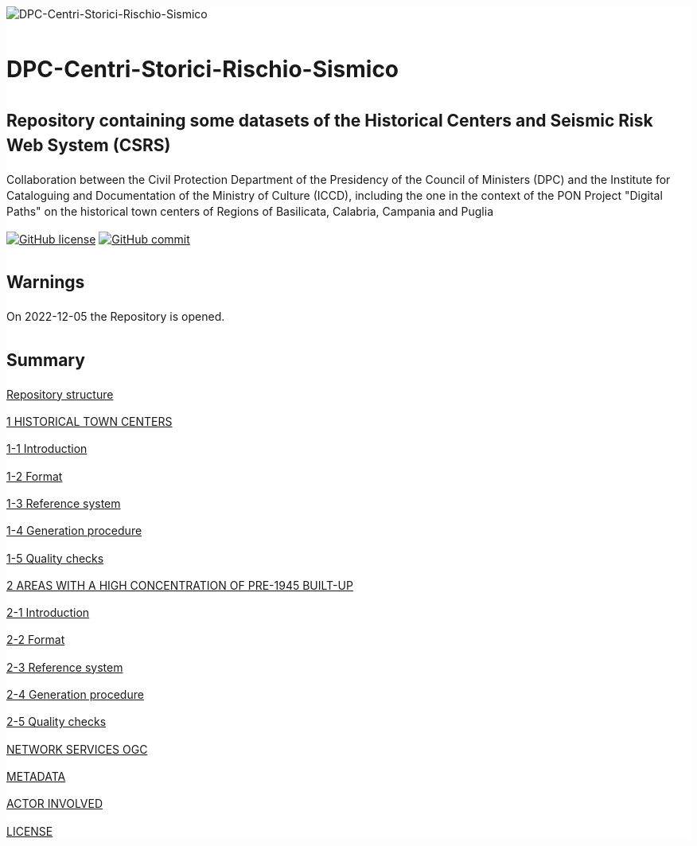 <img src="Documenti/LogoGitHub.PNG" alt="DPC-Centri-Storici-Rischio-Sismico" data-canonical-src="Documenti/LogoGitHub.PNG" width="800" />

# DPC-Centri-Storici-Rischio-Sismico
## Repository containing some datasets of the Historical Centers and Seismic Risk Web System (CSRS)
Collaboration between the Civil Protection Department of the Presidency of the Council of Ministers (DPC) and the Institute for Cataloguing and Documentation of the Ministry of Culture (ICCD), including the one in the context of the PON Project "Digital Paths" on the historical town centers of Regions of Basilicata, Calabria, Campania and Puglia

[![GitHub license](https://img.shields.io/badge/License-Creative%20Commons%20Attribution%204.0%20International-blue)](https://github.com/pcm-dpc/DPC-Centri-Storici-Rischio-Sismico/blob/master/LICENSE)
[![GitHub commit](https://img.shields.io/github/last-commit/pcm-dpc/DPC-Aggregati-Strutturali-ITC-NordOvest)](https://github.com/pcm-dpc/DPC-Centri-Storici-Rischio-Sismico/commits/master)

## Warnings
On 2022-12-05 the Repository is opened.

## Summary
[Repository structure](#Repository-structure)

[1 HISTORICAL TOWN CENTERS](#1-HISTORICAL-TOWN-CENTERS)

[1-1 Introduction](#1-1-Introduction)

[1-2 Format](#1-2-Format)

[1-3 Reference system](#1-3-Reference-syustem)

[1-4 Generation procedure](#1-4-Generation-procedure)

[1-5 Quality checks](#1-5-Quality-checks)

[2 AREAS WITH A HIGH CONCENTRATION OF PRE-1945 BUILT-UP](#2-AREAS-WITH-A-HIGH-CONCENTRATION-OF-PRE-1945-BUILT-UP)

[2-1 Introduction](#2-1-Introduction)

[2-2 Format](#2-2-Format)

[2-3 Reference system](#2-3-Reference-syustem)

[2-4 Generation procedure](#2-4-Generation-procedure)

[2-5 Quality checks](#2-5-Quality-checks)

[NETWORK SERVICES OGC](#NETWORK-SERVICES-OGC)

[METADATA](#METADATA)

[ACTOR INVOLVED](#ACTORS-INVOLVED)

[LICENSE](#LICENSE)
